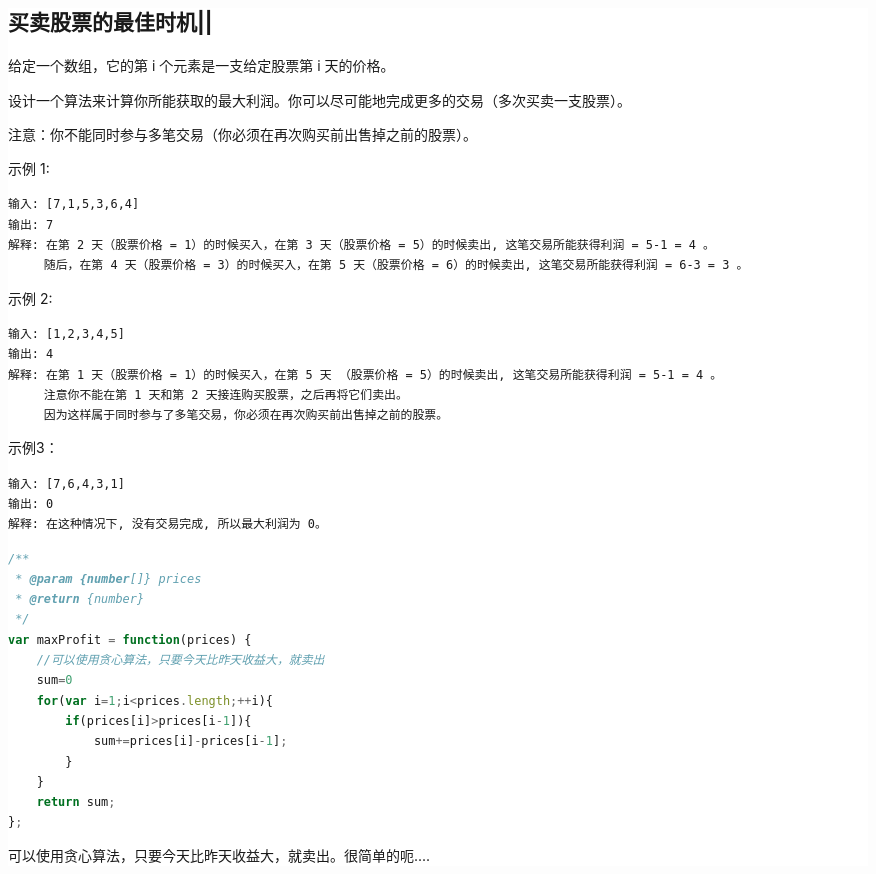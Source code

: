 



## 买卖股票的最佳时机||

给定一个数组，它的第 i 个元素是一支给定股票第 i 天的价格。

设计一个算法来计算你所能获取的最大利润。你可以尽可能地完成更多的交易（多次买卖一支股票）。

注意：你不能同时参与多笔交易（你必须在再次购买前出售掉之前的股票）。

示例 1:

```
输入: [7,1,5,3,6,4]
输出: 7
解释: 在第 2 天（股票价格 = 1）的时候买入，在第 3 天（股票价格 = 5）的时候卖出, 这笔交易所能获得利润 = 5-1 = 4 。
     随后，在第 4 天（股票价格 = 3）的时候买入，在第 5 天（股票价格 = 6）的时候卖出, 这笔交易所能获得利润 = 6-3 = 3 。
```

示例 2:

```
输入: [1,2,3,4,5]
输出: 4
解释: 在第 1 天（股票价格 = 1）的时候买入，在第 5 天 （股票价格 = 5）的时候卖出, 这笔交易所能获得利润 = 5-1 = 4 。
     注意你不能在第 1 天和第 2 天接连购买股票，之后再将它们卖出。
     因为这样属于同时参与了多笔交易，你必须在再次购买前出售掉之前的股票。
```

示例3：

```
输入: [7,6,4,3,1]
输出: 0
解释: 在这种情况下, 没有交易完成, 所以最大利润为 0。
```



```js
/**
 * @param {number[]} prices
 * @return {number}
 */
var maxProfit = function(prices) {
    //可以使用贪心算法，只要今天比昨天收益大，就卖出
    sum=0
    for(var i=1;i<prices.length;++i){
        if(prices[i]>prices[i-1]){
            sum+=prices[i]-prices[i-1];
        }
    }
    return sum;
};
```

可以使用贪心算法，只要今天比昨天收益大，就卖出。很简单的呃....
